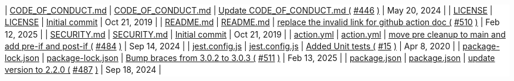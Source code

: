 | [CODE\_OF\_CONDUCT.md](https://github.com/Azure/login/blob/master/CODE_OF_CONDUCT.md "CODE_OF_CONDUCT.md") | [CODE\_OF\_CONDUCT.md](https://github.com/Azure/login/blob/master/CODE_OF_CONDUCT.md "CODE_OF_CONDUCT.md") | [Update CODE\_OF\_CONDUCT.md (](https://github.com/Azure/login/commit/59ce201ac2c230df1336b836f1b457eef9506988 "Update CODE_OF_CONDUCT.md (#446)") [#446](https://github.com/Azure/login/pull/446) [)](https://github.com/Azure/login/commit/59ce201ac2c230df1336b836f1b457eef9506988 "Update CODE_OF_CONDUCT.md (#446)") | May 20, 2024 |
| [LICENSE](https://github.com/Azure/login/blob/master/LICENSE "LICENSE") | [LICENSE](https://github.com/Azure/login/blob/master/LICENSE "LICENSE") | [Initial commit](https://github.com/Azure/login/commit/571e3ac4e7eb4ffad81fb1f4ccfd1406f7f144d8 "Initial commit") | Oct 21, 2019 |
| [README.md](https://github.com/Azure/login/blob/master/README.md "README.md") | [README.md](https://github.com/Azure/login/blob/master/README.md "README.md") | [replace the invalid link for github action doc (](https://github.com/Azure/login/commit/6047d588623a8e635e1787c0a2e8b2788238196c "replace the invalid link for github action doc (#510)") [#510](https://github.com/Azure/login/pull/510) [)](https://github.com/Azure/login/commit/6047d588623a8e635e1787c0a2e8b2788238196c "replace the invalid link for github action doc (#510)") | Feb 12, 2025 |
| [SECURITY.md](https://github.com/Azure/login/blob/master/SECURITY.md "SECURITY.md") | [SECURITY.md](https://github.com/Azure/login/blob/master/SECURITY.md "SECURITY.md") | [Initial commit](https://github.com/Azure/login/commit/571e3ac4e7eb4ffad81fb1f4ccfd1406f7f144d8 "Initial commit") | Oct 21, 2019 |
| [action.yml](https://github.com/Azure/login/blob/master/action.yml "action.yml") | [action.yml](https://github.com/Azure/login/blob/master/action.yml "action.yml") | [move pre cleanup to main and add pre-if and post-if (](https://github.com/Azure/login/commit/73ceb51d0588daa9ec713d772c456c88fd13df17 "move pre cleanup to main and add pre-if and post-if (#484)") [#484](https://github.com/Azure/login/pull/484) [)](https://github.com/Azure/login/commit/73ceb51d0588daa9ec713d772c456c88fd13df17 "move pre cleanup to main and add pre-if and post-if (#484)") | Sep 14, 2024 |
| [jest.config.js](https://github.com/Azure/login/blob/master/jest.config.js "jest.config.js") | [jest.config.js](https://github.com/Azure/login/blob/master/jest.config.js "jest.config.js") | [Added Unit tests (](https://github.com/Azure/login/commit/3ec3e73a1c7063139ff7323c1972430e168dea04 "Added Unit tests (#15)  * Added unit tests for Azure PowerShell  * Added unit tests  * changes in utils  * removed babel  * changed variable name of enable-PSSession  * refactor  * added ci.yml  * changes in utils test") [#15](https://github.com/Azure/login/pull/15) [)](https://github.com/Azure/login/commit/3ec3e73a1c7063139ff7323c1972430e168dea04 "Added Unit tests (#15)  * Added unit tests for Azure PowerShell  * Added unit tests  * changes in utils  * removed babel  * changed variable name of enable-PSSession  * refactor  * added ci.yml  * changes in utils test") | Apr 8, 2020 |
| [package-lock.json](https://github.com/Azure/login/blob/master/package-lock.json "package-lock.json") | [package-lock.json](https://github.com/Azure/login/blob/master/package-lock.json "package-lock.json") | [Bump braces from 3.0.2 to 3.0.3 (](https://github.com/Azure/login/commit/3fcf81c86c263390c805963b85d3887230a5fb1b "Bump braces from 3.0.2 to 3.0.3 (#511)  * Bump braces from 3.0.2 to 3.0.3  Bumps [braces](https://github.com/micromatch/braces) from 3.0.2 to 3.0.3. - [Changelog](https://github.com/micromatch/braces/blob/master/CHANGELOG.md) - [Commits](https://github.com/micromatch/braces/compare/3.0.2...3.0.3)  --- updated-dependencies: - dependency-name: braces   dependency-type: indirect ...  Signed-off-by: dependabot[bot] <support@github.com>  * remove libicu and update powershell version  * apt install libicu72  * change installation url  * fix typo  ---------  Signed-off-by: dependabot[bot] <support@github.com> Co-authored-by: dependabot[bot] <49699333+dependabot[bot]@users.noreply.github.com> Co-authored-by: MoChilia <chenshiyingcn@163.com> Co-authored-by: Shiying Chen <shiyingchen@microsoft.com>") [#511](https://github.com/Azure/login/pull/511) [)](https://github.com/Azure/login/commit/3fcf81c86c263390c805963b85d3887230a5fb1b "Bump braces from 3.0.2 to 3.0.3 (#511)  * Bump braces from 3.0.2 to 3.0.3  Bumps [braces](https://github.com/micromatch/braces) from 3.0.2 to 3.0.3. - [Changelog](https://github.com/micromatch/braces/blob/master/CHANGELOG.md) - [Commits](https://github.com/micromatch/braces/compare/3.0.2...3.0.3)  --- updated-dependencies: - dependency-name: braces   dependency-type: indirect ...  Signed-off-by: dependabot[bot] <support@github.com>  * remove libicu and update powershell version  * apt install libicu72  * change installation url  * fix typo  ---------  Signed-off-by: dependabot[bot] <support@github.com> Co-authored-by: dependabot[bot] <49699333+dependabot[bot]@users.noreply.github.com> Co-authored-by: MoChilia <chenshiyingcn@163.com> Co-authored-by: Shiying Chen <shiyingchen@microsoft.com>") | Feb 13, 2025 |
| [package.json](https://github.com/Azure/login/blob/master/package.json "package.json") | [package.json](https://github.com/Azure/login/blob/master/package.json "package.json") | [update version to 2.2.0 (](https://github.com/Azure/login/commit/a514566bcd042073414e083c41a3239d2f0f881f "update version to 2.2.0 (#487)") [#487](https://github.com/Azure/login/pull/487) [)](https://github.com/Azure/login/commit/a514566bcd042073414e083c41a3239d2f0f881f "update version to 2.2.0 (#487)") | Sep 18, 2024 |